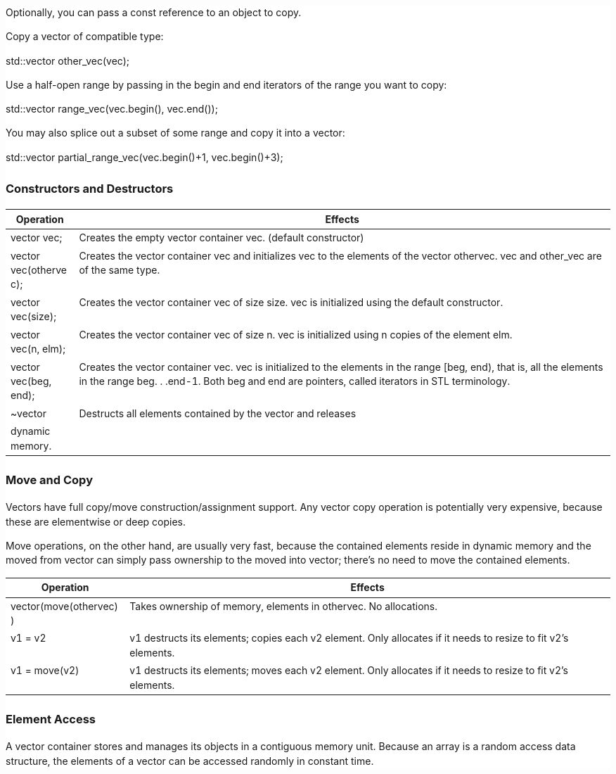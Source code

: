 Optionally, you can pass a const reference to an object to copy.

Copy a vector of compatible type:

  std::vector<int> other_vec(vec);

Use a half­-open range by passing in the begin and end iterators of the range you want to copy:

  std::vector<int> range_vec(vec.begin(), vec.end());

You may also splice out a subset of some range and copy it into a vector:

  std::vector<int> partial_range_vec(vec.begin()+1, vec.begin()+3);



### Constructors and Destructors

| Operation | Effects |
|-----------|---------|
| vector<T> vec; | Creates the empty vector container vec. (default constructor) |
| vector<T> vec(othervec); | Creates the vector container vec and initializes vec to the elements of the vector othervec. vec and other_vec are of the same type. |
| vector<T> vec(size); | Creates the vector container vec of size size. vec is initialized using the default constructor. |
| vector<T> vec(n, elm); | Creates the vector container vec of size n. vec is initialized using n copies of the element elm. |
| vector<T> vec(beg, end); | Creates the vector container vec. vec is initialized to the elements in the range [beg, end), that is, all the elements in the range beg. . .end-1. Both beg and end are pointers, called iterators in STL terminology. |
| ~vector | Destructs all elements contained by the vector and releases
dynamic memory. |



### Move and Copy
Vectors have full copy/move construction/assignment support.
Any vector copy operation is potentially very expensive, because these are element­wise or deep copies.

Move operations, on the other hand, are usually very fast, because the contained elements reside in dynamic memory and the moved­ from vector can simply pass ownership to the moved­ into vector; there’s no need to move the contained elements.

| Operation | Effects |
|-----------|---------|
| vector<T>(move(othervec)) | Takes ownership of memory, elements in othervec. No allocations. |
| v1 = v2 | v1 destructs its elements; copies each v2 element. Only allocates if it needs to resize to fit v2’s elements. |
| v1 = move(v2) | v1 destructs its elements; moves each v2 element. Only allocates if it needs to resize to fit v2’s elements. |



### Element Access
A vector container stores and manages its objects in a contiguous memory unit. Because an array is a random access data structure, the elements of a vector can be accessed randomly in constant time.
